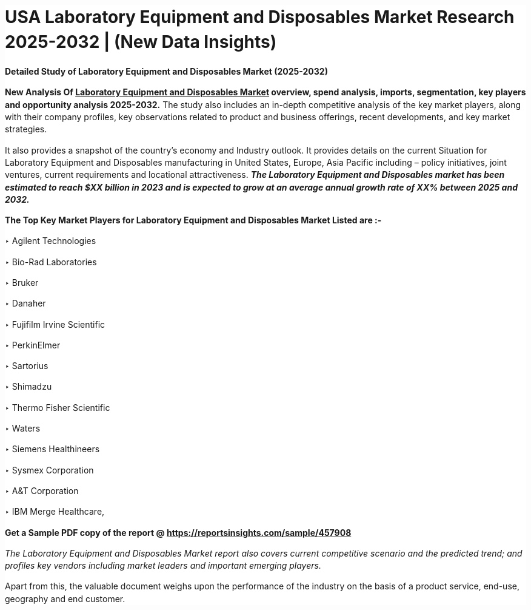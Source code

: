 # USA Laboratory Equipment and Disposables Market Research 2025-2032 | (New Data Insights)

<strong>Detailed Study of Laboratory Equipment and Disposables Market (2025-2032)</strong>

<strong>New Analysis Of <a href=https://www.reportsinsights.com/sample/457908>Laboratory Equipment and Disposables Market</a> overview, spend analysis, imports, segmentation, key players and opportunity analysis 2025-2032.</strong> The study also includes an in-depth competitive analysis of the key market players, along with their company profiles, key observations related to product and business offerings, recent developments, and key market strategies.

It also provides a snapshot of the country’s economy and Industry outlook. It provides details on the current Situation for Laboratory Equipment and Disposables manufacturing in United States, Europe, Asia Pacific including – policy initiatives, joint ventures, current requirements and locational attractiveness. <strong><em>The Laboratory Equipment and Disposables market has been estimated to reach $XX billion in 2023 and is expected to grow at an average annual growth rate of XX% between 2025 and 2032.</em></strong>

<strong>The Top Key Market Players for Laboratory Equipment and Disposables Market Listed are :-</strong> 

‣ Agilent Technologies

‣ Bio-Rad Laboratories

‣ Bruker

‣ Danaher

‣ Fujifilm Irvine Scientific

‣ PerkinElmer

‣ Sartorius

‣ Shimadzu

‣ Thermo Fisher Scientific

‣ Waters

‣ Siemens Healthineers

‣ Sysmex Corporation

‣ A&T Corporation

‣ IBM Merge Healthcare,

<strong>Get a Sample PDF copy of the report @ <a href=https://reportsinsights.com/sample/457908>https://reportsinsights.com/sample/457908</a></strong>

<em>The Laboratory Equipment and Disposables Market report also covers current competitive scenario and the predicted trend; and profiles key vendors including market leaders and important emerging players.</em>

Apart from this, the valuable document weighs upon the performance of the industry on the basis of a product service, end-use, geography and end customer.
